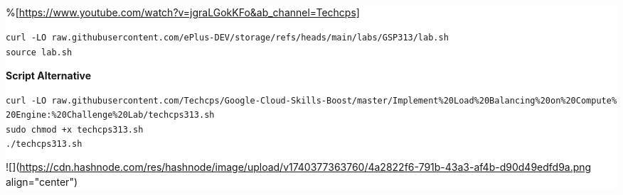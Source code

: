 %[https://www.youtube.com/watch?v=jgraLGokKFo&ab_channel=Techcps] 

```apache
curl -LO raw.githubusercontent.com/ePlus-DEV/storage/refs/heads/main/labs/GSP313/lab.sh
source lab.sh
```

**Script Alternative**


```apache
curl -LO raw.githubusercontent.com/Techcps/Google-Cloud-Skills-Boost/master/Implement%20Load%20Balancing%20on%20Compute%20Engine:%20Challenge%20Lab/techcps313.sh
sudo chmod +x techcps313.sh
./techcps313.sh
```

![](https://cdn.hashnode.com/res/hashnode/image/upload/v1740377363760/4a2822f6-791b-43a3-af4b-d90d49edfd9a.png align="center")